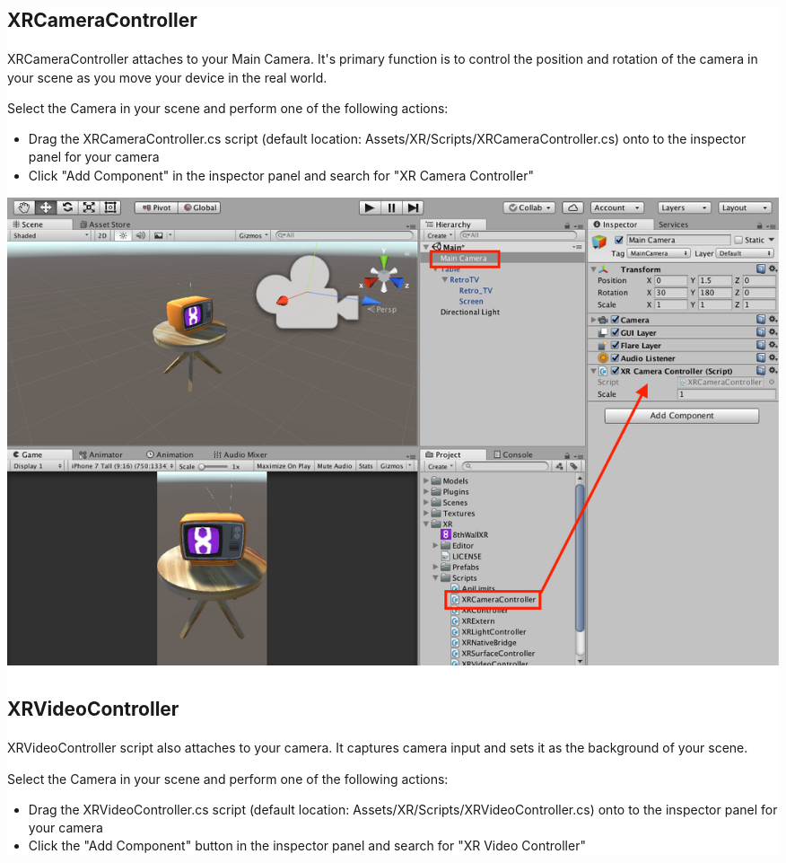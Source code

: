 ## XRCameraController

XRCameraController attaches to your Main Camera.  It's primary function is to control the position and rotation of the camera in your scene as you move your device in the real world.

Select the Camera in your scene and perform one of the following actions:

* Drag the XRCameraController.cs script (default location: Assets/XR/Scripts/XRCameraController.cs) onto to the inspector panel for your camera
* Click "Add Component" in the inspector panel and search for "XR Camera Controller"

![XRCameraController Setup](images/xr-camera-controller.png)

## XRVideoController

XRVideoController script also attaches to your camera.  It captures camera input and sets it as the background of your scene.

Select the Camera in your scene and perform one of the following actions:

* Drag the XRVideoController.cs script (default location: Assets/XR/Scripts/XRVideoController.cs) onto to the inspector panel for your camera
* Click the "Add Component" button in the inspector panel and search for "XR Video Controller"
